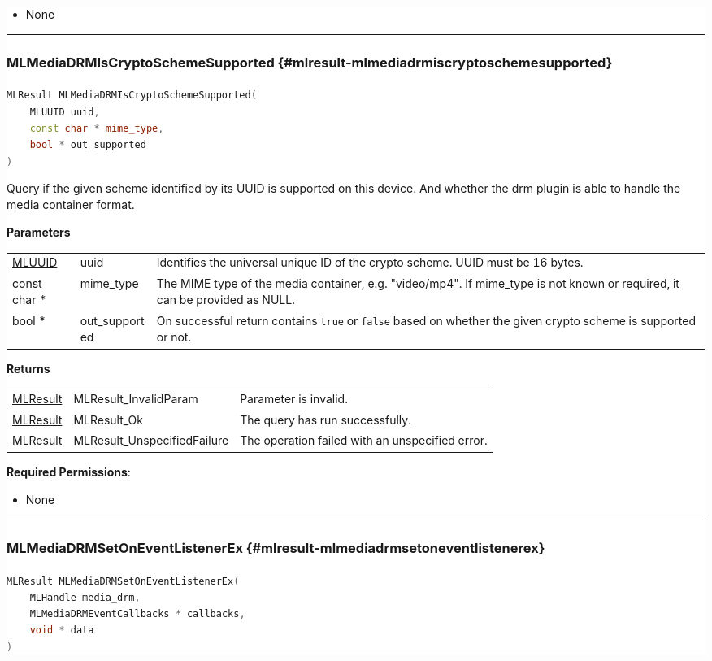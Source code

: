   * None 






-----------

### MLMediaDRMIsCryptoSchemeSupported {#mlresult-mlmediadrmiscryptoschemesupported}

```cpp
MLResult MLMediaDRMIsCryptoSchemeSupported(
    MLUUID uuid,
    const char * mime_type,
    bool * out_supported
)
```

Query if the given scheme identified by its UUID is supported on this device. And whether the drm plugin is able to handle the media container format. 

**Parameters**

|  |   |   |
|--|--|--|
| [MLUUID](/api-ref/api/Modules/group___common/struct_m_l_u_u_i_d.md) |uuid|Identifies the universal unique ID of the crypto scheme. UUID must be 16 bytes. |
| const char * |mime_type|The MIME type of the media container, e.g. "video/mp4". If mime_type is not known or required, it can be provided as NULL. |
| bool * |out_supported|On successful return contains `true` or `false` based on whether the given crypto scheme is supported or not.|

**Returns**

|  |   |   |
|--|--|--|
| [MLResult](/api-ref/api/Modules/group___platform/group___platform.md#int32-t-mlresult) |MLResult_InvalidParam|Parameter is invalid. |
| [MLResult](/api-ref/api/Modules/group___platform/group___platform.md#int32-t-mlresult) |MLResult_Ok|The query has run successfully. |
| [MLResult](/api-ref/api/Modules/group___platform/group___platform.md#int32-t-mlresult) |MLResult_UnspecifiedFailure|The operation failed with an unspecified error.|
**Required Permissions**:

  * None 






-----------

### MLMediaDRMSetOnEventListenerEx {#mlresult-mlmediadrmsetoneventlistenerex}

```cpp
MLResult MLMediaDRMSetOnEventListenerEx(
    MLHandle media_drm,
    MLMediaDRMEventCallbacks * callbacks,
    void * data
)
```
